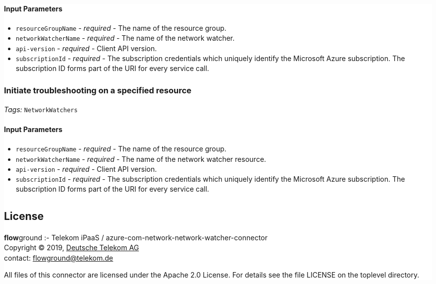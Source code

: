 #### Input Parameters
* `resourceGroupName` - _required_ - The name of the resource group.
* `networkWatcherName` - _required_ - The name of the network watcher.
* `api-version` - _required_ - Client API version.
* `subscriptionId` - _required_ - The subscription credentials which uniquely identify the Microsoft Azure subscription. The subscription ID forms part of the URI for every service call.

### Initiate troubleshooting on a specified resource

*Tags:* `NetworkWatchers`

#### Input Parameters
* `resourceGroupName` - _required_ - The name of the resource group.
* `networkWatcherName` - _required_ - The name of the network watcher resource.
* `api-version` - _required_ - Client API version.
* `subscriptionId` - _required_ - The subscription credentials which uniquely identify the Microsoft Azure subscription. The subscription ID forms part of the URI for every service call.

## License

**flow**ground :- Telekom iPaaS / azure-com-network-network-watcher-connector<br/>
Copyright © 2019, [Deutsche Telekom AG](https://www.telekom.de)<br/>
contact: flowground@telekom.de

All files of this connector are licensed under the Apache 2.0 License. For details
see the file LICENSE on the toplevel directory.
